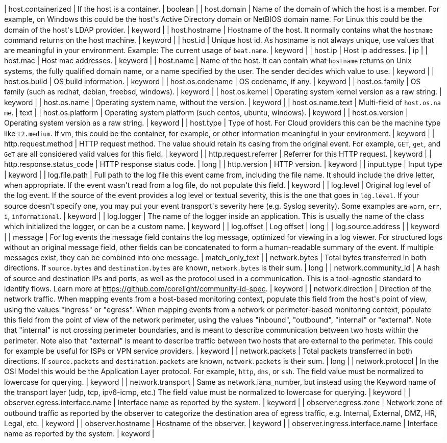 | host.containerized | If the host is a container. | boolean |
| host.domain | Name of the domain of which the host is a member. For example, on Windows this could be the host's Active Directory domain or NetBIOS domain name. For Linux this could be the domain of the host's LDAP provider. | keyword |
| host.hostname | Hostname of the host. It normally contains what the `hostname` command returns on the host machine. | keyword |
| host.id | Unique host id. As hostname is not always unique, use values that are meaningful in your environment. Example: The current usage of `beat.name`. | keyword |
| host.ip | Host ip addresses. | ip |
| host.mac | Host mac addresses. | keyword |
| host.name | Name of the host. It can contain what `hostname` returns on Unix systems, the fully qualified domain name, or a name specified by the user. The sender decides which value to use. | keyword |
| host.os.build | OS build information. | keyword |
| host.os.codename | OS codename, if any. | keyword |
| host.os.family | OS family (such as redhat, debian, freebsd, windows). | keyword |
| host.os.kernel | Operating system kernel version as a raw string. | keyword |
| host.os.name | Operating system name, without the version. | keyword |
| host.os.name.text | Multi-field of `host.os.name`. | text |
| host.os.platform | Operating system platform (such centos, ubuntu, windows). | keyword |
| host.os.version | Operating system version as a raw string. | keyword |
| host.type | Type of host. For Cloud providers this can be the machine type like `t2.medium`. If vm, this could be the container, for example, or other information meaningful in your environment. | keyword |
| http.request.method | HTTP request method. The value should retain its casing from the original event. For example, `GET`, `get`, and `GeT` are all considered valid values for this field. | keyword |
| http.request.referrer | Referrer for this HTTP request. | keyword |
| http.response.status_code | HTTP response status code. | long |
| http.version | HTTP version. | keyword |
| input.type | Input type | keyword |
| log.file.path | Full path to the log file this event came from, including the file name. It should include the drive letter, when appropriate. If the event wasn't read from a log file, do not populate this field. | keyword |
| log.level | Original log level of the log event. If the source of the event provides a log level or textual severity, this is the one that goes in `log.level`. If your source doesn't specify one, you may put your event transport's severity here (e.g. Syslog severity). Some examples are `warn`, `err`, `i`, `informational`. | keyword |
| log.logger | The name of the logger inside an application. This is usually the name of the class which initialized the logger, or can be a custom name. | keyword |
| log.offset | Log offset | long |
| log.source.address |  | keyword |
| message | For log events the message field contains the log message, optimized for viewing in a log viewer. For structured logs without an original message field, other fields can be concatenated to form a human-readable summary of the event. If multiple messages exist, they can be combined into one message. | match_only_text |
| network.bytes | Total bytes transferred in both directions. If `source.bytes` and `destination.bytes` are known, `network.bytes` is their sum. | long |
| network.community_id | A hash of source and destination IPs and ports, as well as the protocol used in a communication. This is a tool-agnostic standard to identify flows. Learn more at https://github.com/corelight/community-id-spec. | keyword |
| network.direction | Direction of the network traffic. When mapping events from a host-based monitoring context, populate this field from the host's point of view, using the values "ingress" or "egress". When mapping events from a network or perimeter-based monitoring context, populate this field from the point of view of the network perimeter, using the values "inbound", "outbound", "internal" or "external". Note that "internal" is not crossing perimeter boundaries, and is meant to describe communication between two hosts within the perimeter. Note also that "external" is meant to describe traffic between two hosts that are external to the perimeter. This could for example be useful for ISPs or VPN service providers. | keyword |
| network.packets | Total packets transferred in both directions. If `source.packets` and `destination.packets` are known, `network.packets` is their sum. | long |
| network.protocol | In the OSI Model this would be the Application Layer protocol. For example, `http`, `dns`, or `ssh`. The field value must be normalized to lowercase for querying. | keyword |
| network.transport | Same as network.iana_number, but instead using the Keyword name of the transport layer (udp, tcp, ipv6-icmp, etc.) The field value must be normalized to lowercase for querying. | keyword |
| observer.egress.interface.name | Interface name as reported by the system. | keyword |
| observer.egress.zone | Network zone of outbound traffic as reported by the observer to categorize the destination area of egress traffic, e.g. Internal, External, DMZ, HR, Legal, etc. | keyword |
| observer.hostname | Hostname of the observer. | keyword |
| observer.ingress.interface.name | Interface name as reported by the system. | keyword |